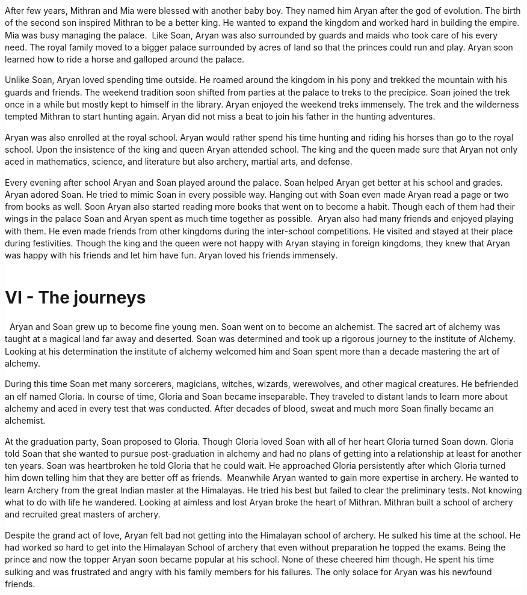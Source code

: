 After few years, Mithran and Mia were blessed with another baby boy. They named him Aryan after the god of evolution. The birth of the second son inspired Mithran to be a better king. He wanted to expand the kingdom and worked hard in building the empire. Mia was busy managing the palace. 
Like Soan, Aryan was also surrounded by guards and maids who took care of his every need. The royal family moved to a bigger palace surrounded by acres of land so that the princes could run and play. Aryan soon learned how to ride a horse and galloped around the palace. 

Unlike Soan, Aryan loved spending time outside. He roamed around the kingdom in his pony and trekked the mountain with his guards and friends. The weekend tradition soon shifted from parties at the palace to treks to the precipice. Soan joined the trek once in a while but mostly kept to himself in the library. Aryan enjoyed the weekend treks immensely. The trek and the wilderness tempted Mithran to start hunting again. Aryan did not miss a beat to join his father in the hunting adventures. 

Aryan was also enrolled at the royal school. Aryan would rather spend his time hunting and riding his horses than go to the royal school. Upon the insistence of the king and queen Aryan attended school. The king and the queen made sure that Aryan not only aced in mathematics, science, and literature but also archery, martial arts, and defense.

Every evening after school Aryan and Soan played around the palace. Soan helped Aryan get better at his school and grades. Aryan adored Soan. He tried to mimic Soan in every possible way. Hanging out with Soan even made Aryan read a page or two from books as well. Soon Aryan also started reading more books that went on to become a habit. Though each of them had their wings in the palace Soan and Aryan spent as much time together as possible. 
Aryan also had many friends and enjoyed playing with them. He even made friends from other kingdoms during the inter-school competitions. He visited and stayed at their place during festivities. Though the king and the queen were not happy with Aryan staying in foreign kingdoms, they knew that Aryan was happy with his friends and let him have fun. Aryan loved his friends immensely.

# VI - The journeys
 
Aryan and Soan grew up to become fine young men. Soan went on to become an alchemist. The sacred art of alchemy was taught at a magical land far away and deserted. Soan was determined and took up a rigorous journey to the institute of Alchemy. Looking at his determination the institute of alchemy welcomed him and Soan spent more than a decade mastering the art of alchemy. 

During this time Soan met many sorcerers, magicians, witches, wizards, werewolves, and other magical creatures. He befriended an elf named Gloria. In course of time, Gloria and Soan became inseparable. They traveled to distant lands to learn more about alchemy and aced in every test that was conducted. After decades of blood, sweat and much more Soan finally became an alchemist.

At the graduation party, Soan proposed to Gloria. Though Gloria loved Soan with all of her heart Gloria turned Soan down. Gloria told Soan that she wanted to pursue post-graduation in alchemy and had no plans of getting into a relationship at least for another ten years. Soan was heartbroken he told Gloria that he could wait. He approached Gloria persistently after which Gloria turned him down telling him that they are better off as friends. 
Meanwhile Aryan wanted to gain more expertise in archery. He wanted to learn Archery from the great Indian master at the Himalayas. He tried his best but failed to clear the preliminary tests. Not knowing what to do with life he wandered. Looking at aimless and lost Aryan broke the heart of Mithran. Mithran built a school of archery and recruited great masters of archery. 

Despite the grand act of love, Aryan felt bad not getting into the Himalayan school of archery. He sulked his time at the school. He had worked so hard to get into the Himalayan School of archery that even without preparation he topped the exams. Being the prince and now the topper Aryan soon became popular at his school. None of these cheered him though. He spent his time sulking and was frustrated and angry with his family members for his failures. The only solace for Aryan was his newfound friends. 
